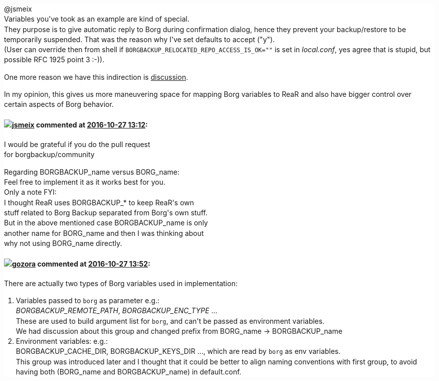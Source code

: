 @jsmeix  
Variables you've took as an example are kind of special.  
They purpose is to give automatic reply to Borg during confirmation
dialog, hence they prevent your backup/restore to be temporarily
suspended. That was the reason why I've set defaults to accept ("y").  
(User can override then from shell if
`BORGBACKUP_RELOCATED_REPO_ACCESS_IS_OK=""` is set in *local.conf*, yes
agree that is stupid, but possible RFC 1925 point 3 :-)).

One more reason we have this indirection is
[discussion](https://github.com/rear/rear/pull/1037/files/73b7be25b770cc762dce602e8178b837d9a4757b#r8387546).

In my opinion, this gives us more maneuvering space for mapping Borg
variables to ReaR and also have bigger control over certain aspects of
Borg behavior.

#### <img src="https://avatars.githubusercontent.com/u/1788608?u=925fc54e2ce01551392622446ece427f51e2f0ce&v=4" width="50">[jsmeix](https://github.com/jsmeix) commented at [2016-10-27 13:12](https://github.com/rear/rear/pull/1052#issuecomment-256636517):

I would be grateful if you do the pull request  
for borgbackup/community

Regarding BORGBACKUP\_name versus BORG\_name:  
Feel free to implement it as it works best for you.  
Only a note FYI:  
I thought ReaR uses BORGBACKUP\_\* to keep ReaR's own  
stuff related to Borg Backup separated from Borg's own stuff.  
But in the above mentioned case BORGBACKUP\_name is only  
another name for BORG\_name and then I was thinking about  
why not using BORG\_name directly.

#### <img src="https://avatars.githubusercontent.com/u/12116358?u=1c5ba9dcee5ca3082f03029a7fbe647efd30eb49&v=4" width="50">[gozora](https://github.com/gozora) commented at [2016-10-27 13:52](https://github.com/rear/rear/pull/1052#issuecomment-256646805):

There are actually two types of Borg variables used in implementation:

1.  Variables passed to `borg` as parameter e.g.:  
    *BORGBACKUP\_REMOTE\_PATH*, *BORGBACKUP\_ENC\_TYPE* ...  
    These are used to build argument list for `borg`, and can't be
    passed as environment variables.  
    We had discussion about this group and changed prefix from
    BORG\_name -&gt; BORGBACKUP\_name
2.  Environment variables: e.g.:  
    BORGBACKUP\_CACHE\_DIR, BORGBACKUP\_KEYS\_DIR ..., which are read by
    `borg` as env variables.  
    This group was introduced later and I thought that it could be
    better to align naming conventions with first group, to avoid having
    both (BORG\_name and BORGBACKUP\_name) in default.conf.
